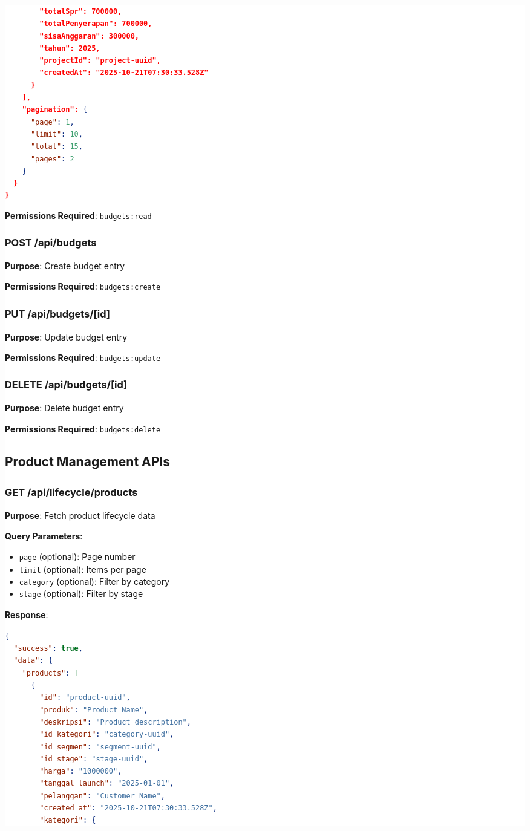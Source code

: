 ```json
        "totalSpr": 700000,
        "totalPenyerapan": 700000,
        "sisaAnggaran": 300000,
        "tahun": 2025,
        "projectId": "project-uuid",
        "createdAt": "2025-10-21T07:30:33.528Z"
      }
    ],
    "pagination": {
      "page": 1,
      "limit": 10,
      "total": 15,
      "pages": 2
    }
  }
}
```

**Permissions Required**: `budgets:read`

### POST /api/budgets
**Purpose**: Create budget entry

**Permissions Required**: `budgets:create`

### PUT /api/budgets/[id]
**Purpose**: Update budget entry

**Permissions Required**: `budgets:update`

### DELETE /api/budgets/[id]
**Purpose**: Delete budget entry

**Permissions Required**: `budgets:delete`

## Product Management APIs

### GET /api/lifecycle/products
**Purpose**: Fetch product lifecycle data

**Query Parameters**:
- `page` (optional): Page number
- `limit` (optional): Items per page
- `category` (optional): Filter by category
- `stage` (optional): Filter by stage

**Response**:
```json
{
  "success": true,
  "data": {
    "products": [
      {
        "id": "product-uuid",
        "produk": "Product Name",
        "deskripsi": "Product description",
        "id_kategori": "category-uuid",
        "id_segmen": "segment-uuid",
        "id_stage": "stage-uuid",
        "harga": "1000000",
        "tanggal_launch": "2025-01-01",
        "pelanggan": "Customer Name",
        "created_at": "2025-10-21T07:30:33.528Z",
        "kategori": {
```